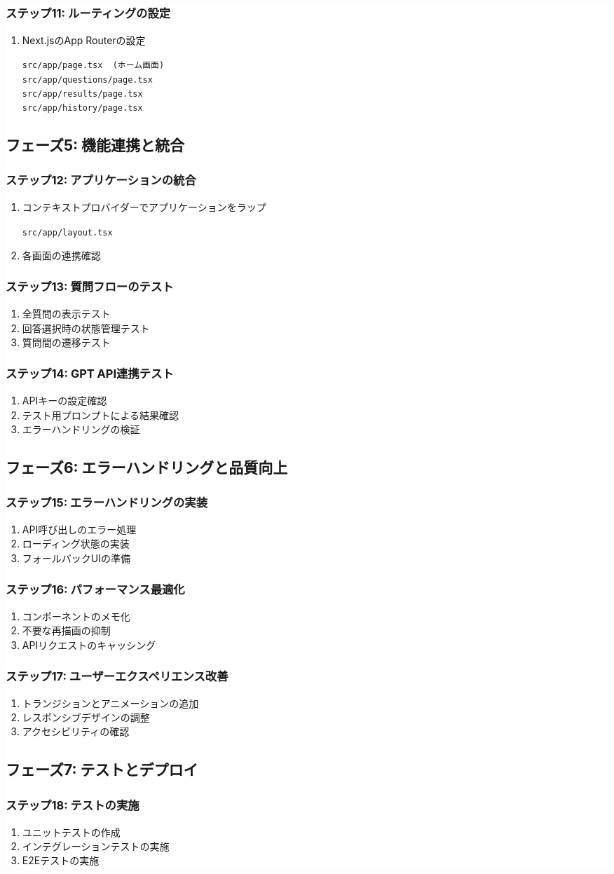 ### ステップ11: ルーティングの設定
1. Next.jsのApp Routerの設定
   ```
   src/app/page.tsx  (ホーム画面)
   src/app/questions/page.tsx
   src/app/results/page.tsx
   src/app/history/page.tsx
   ```

## フェーズ5: 機能連携と統合

### ステップ12: アプリケーションの統合
1. コンテキストプロバイダーでアプリケーションをラップ
   ```
   src/app/layout.tsx
   ```
2. 各画面の連携確認

### ステップ13: 質問フローのテスト
1. 全質問の表示テスト
2. 回答選択時の状態管理テスト
3. 質問間の遷移テスト

### ステップ14: GPT API連携テスト
1. APIキーの設定確認
2. テスト用プロンプトによる結果確認
3. エラーハンドリングの検証

## フェーズ6: エラーハンドリングと品質向上

### ステップ15: エラーハンドリングの実装
1. API呼び出しのエラー処理
2. ローディング状態の実装
3. フォールバックUIの準備

### ステップ16: パフォーマンス最適化
1. コンポーネントのメモ化
2. 不要な再描画の抑制
3. APIリクエストのキャッシング

### ステップ17: ユーザーエクスペリエンス改善
1. トランジションとアニメーションの追加
2. レスポンシブデザインの調整
3. アクセシビリティの確認

## フェーズ7: テストとデプロイ

### ステップ18: テストの実施
1. ユニットテストの作成
2. インテグレーションテストの実施
3. E2Eテストの実施
